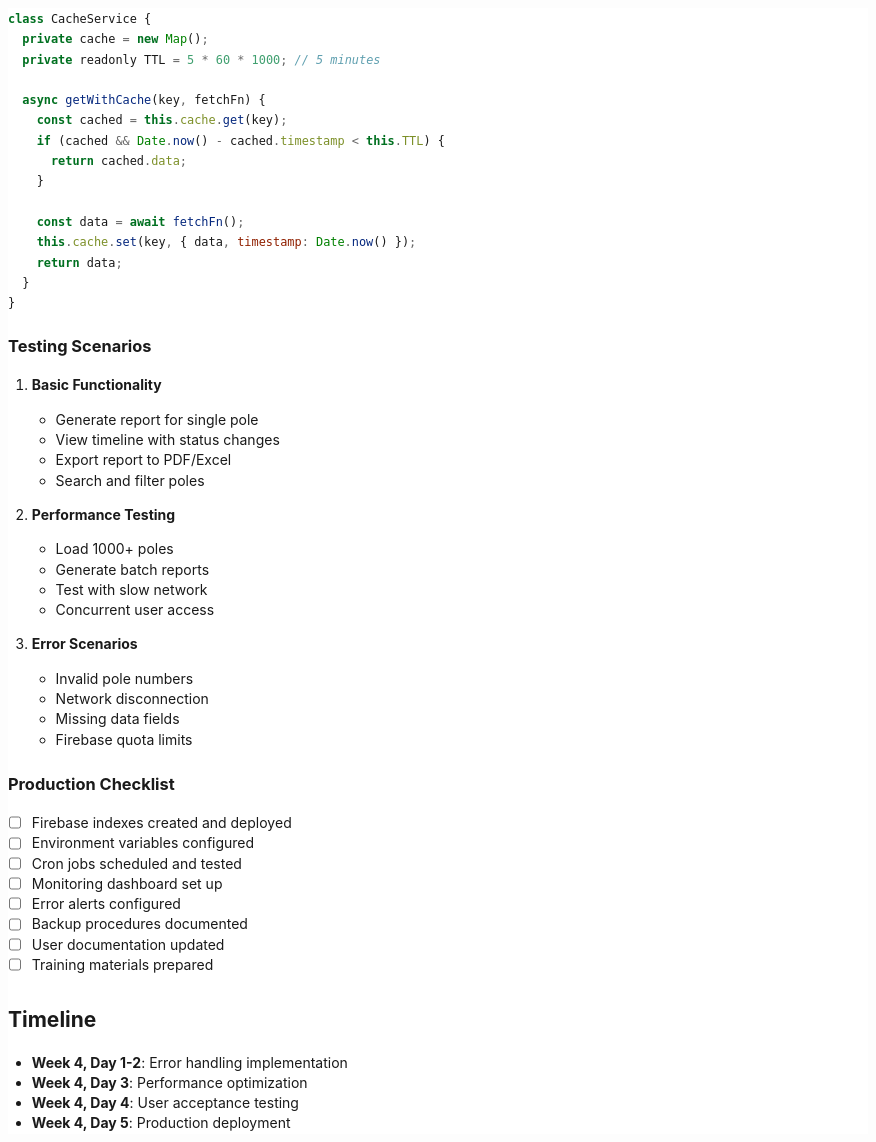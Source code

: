 ```javascript
class CacheService {
  private cache = new Map();
  private readonly TTL = 5 * 60 * 1000; // 5 minutes
  
  async getWithCache(key, fetchFn) {
    const cached = this.cache.get(key);
    if (cached && Date.now() - cached.timestamp < this.TTL) {
      return cached.data;
    }
    
    const data = await fetchFn();
    this.cache.set(key, { data, timestamp: Date.now() });
    return data;
  }
}
```

### Testing Scenarios

1. **Basic Functionality**
   - Generate report for single pole
   - View timeline with status changes
   - Export report to PDF/Excel
   - Search and filter poles

2. **Performance Testing**
   - Load 1000+ poles
   - Generate batch reports
   - Test with slow network
   - Concurrent user access

3. **Error Scenarios**
   - Invalid pole numbers
   - Network disconnection
   - Missing data fields
   - Firebase quota limits

### Production Checklist

- [ ] Firebase indexes created and deployed
- [ ] Environment variables configured
- [ ] Cron jobs scheduled and tested
- [ ] Monitoring dashboard set up
- [ ] Error alerts configured
- [ ] Backup procedures documented
- [ ] User documentation updated
- [ ] Training materials prepared

## Timeline

- **Week 4, Day 1-2**: Error handling implementation
- **Week 4, Day 3**: Performance optimization
- **Week 4, Day 4**: User acceptance testing
- **Week 4, Day 5**: Production deployment
